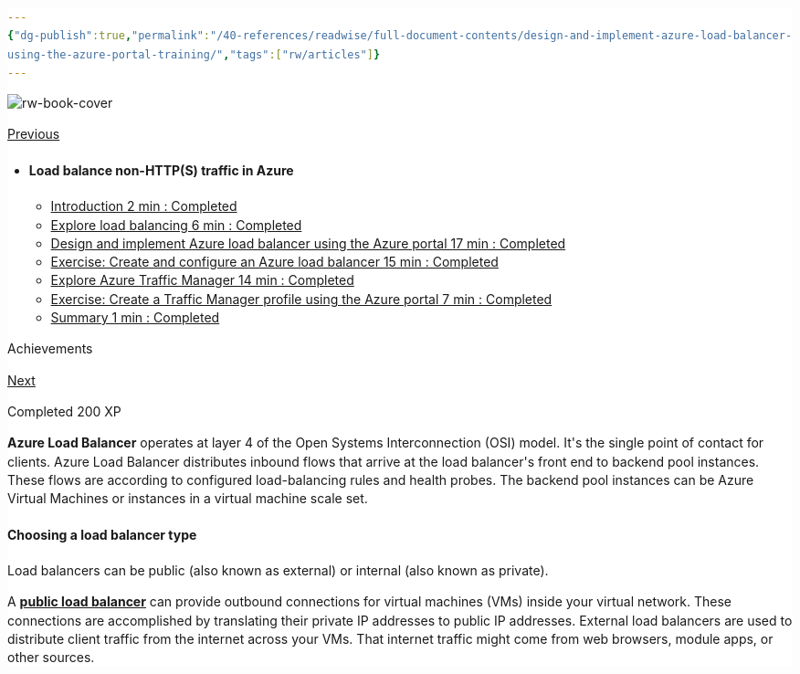 ```yaml
---
{"dg-publish":true,"permalink":"/40-references/readwise/full-document-contents/design-and-implement-azure-load-balancer-using-the-azure-portal-training/","tags":["rw/articles"]}
---
```


![rw-book-cover](https://learn.microsoft.com/en-us/media/open-graph-image.png)

[Previous](https://learn.microsoft.com/en-us/training/modules/load-balancing-non-https-traffic-azure/2-explore/) 

* #### Load balance non-HTTP(S) traffic in Azure

	+ [Introduction 2 min : Completed](https://learn.microsoft.com/en-us/training/modules/load-balancing-non-https-traffic-azure/1-introduction/)
	+ [Explore load balancing 6 min : Completed](https://learn.microsoft.com/en-us/training/modules/load-balancing-non-https-traffic-azure/2-explore/)
	+ [Design and implement Azure load balancer using the Azure portal 17 min : Completed](https://learn.microsoft.com/en-us/training/modules/load-balancing-non-https-traffic-azure/3-design-implement-azure-load-balancer-using-azure-portal/)
	+ [Exercise: Create and configure an Azure load balancer 15 min : Completed](https://learn.microsoft.com/en-us/training/modules/load-balancing-non-https-traffic-azure/4-exercise-create-configure-azure-load-balancer/)
	+ [Explore Azure Traffic Manager 14 min : Completed](https://learn.microsoft.com/en-us/training/modules/load-balancing-non-https-traffic-azure/5-explore-azure-traffic-manager/)
	+ [Exercise: Create a Traffic Manager profile using the Azure portal 7 min : Completed](https://learn.microsoft.com/en-us/training/modules/load-balancing-non-https-traffic-azure/6-exercise-create-traffic-manager-profile-using-azure-portal/)
	+ [Summary 1 min : Completed](https://learn.microsoft.com/en-us/training/modules/load-balancing-non-https-traffic-azure/7-summary/)

Achievements

 [Next](https://learn.microsoft.com/en-us/training/modules/load-balancing-non-https-traffic-azure/4-exercise-create-configure-azure-load-balancer/)  

 Completed 200 XP

**Azure Load Balancer** operates at layer 4 of the Open Systems Interconnection (OSI) model. It's the single point of contact for clients. Azure Load Balancer distributes inbound flows that arrive at the load balancer's front end to backend pool instances. These flows are according to configured load-balancing rules and health probes. The backend pool instances can be Azure Virtual Machines or instances in a virtual machine scale set.

#### Choosing a load balancer type

Load balancers can be public (also known as external) or internal (also known as private).

A [**public load balancer**](https://learn.microsoft.com/en-us/azure/load-balancer/components) can provide outbound connections for virtual machines (VMs) inside your virtual network. These connections are accomplished by translating their private IP addresses to public IP addresses. External load balancers are used to distribute client traffic from the internet across your VMs. That internet traffic might come from web browsers, module apps, or other sources.
